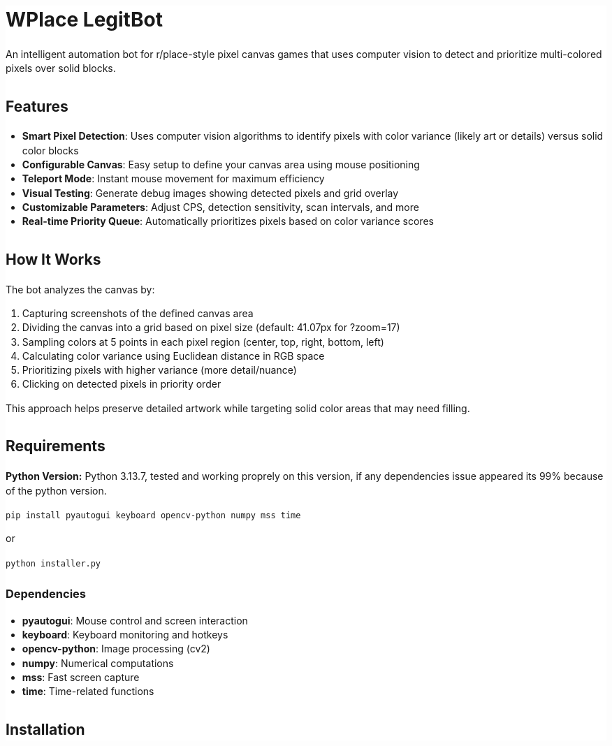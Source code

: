 # WPlace LegitBot

An intelligent automation bot for r/place-style pixel canvas games that uses computer vision to detect and prioritize multi-colored pixels over solid blocks.

## Features

- **Smart Pixel Detection**: Uses computer vision algorithms to identify pixels with color variance (likely art or details) versus solid color blocks
- **Configurable Canvas**: Easy setup to define your canvas area using mouse positioning
- **Teleport Mode**: Instant mouse movement for maximum efficiency
- **Visual Testing**: Generate debug images showing detected pixels and grid overlay
- **Customizable Parameters**: Adjust CPS, detection sensitivity, scan intervals, and more
- **Real-time Priority Queue**: Automatically prioritizes pixels based on color variance scores

## How It Works

The bot analyzes the canvas by:
1. Capturing screenshots of the defined canvas area
2. Dividing the canvas into a grid based on pixel size (default: 41.07px for ?zoom=17)
3. Sampling colors at 5 points in each pixel region (center, top, right, bottom, left)
4. Calculating color variance using Euclidean distance in RGB space
5. Prioritizing pixels with higher variance (more detail/nuance)
6. Clicking on detected pixels in priority order

This approach helps preserve detailed artwork while targeting solid color areas that may need filling.

## Requirements
**Python Version:** Python 3.13.7, tested and working proprely on this version, if any dependencies issue appeared its 99% because of the python version.

```bash
pip install pyautogui keyboard opencv-python numpy mss time
```
or 
```bash
python installer.py
```
### Dependencies

- **pyautogui**: Mouse control and screen interaction
- **keyboard**: Keyboard monitoring and hotkeys
- **opencv-python**: Image processing (cv2)
- **numpy**: Numerical computations
- **mss**: Fast screen capture
- **time**: Time-related functions

## Installation
